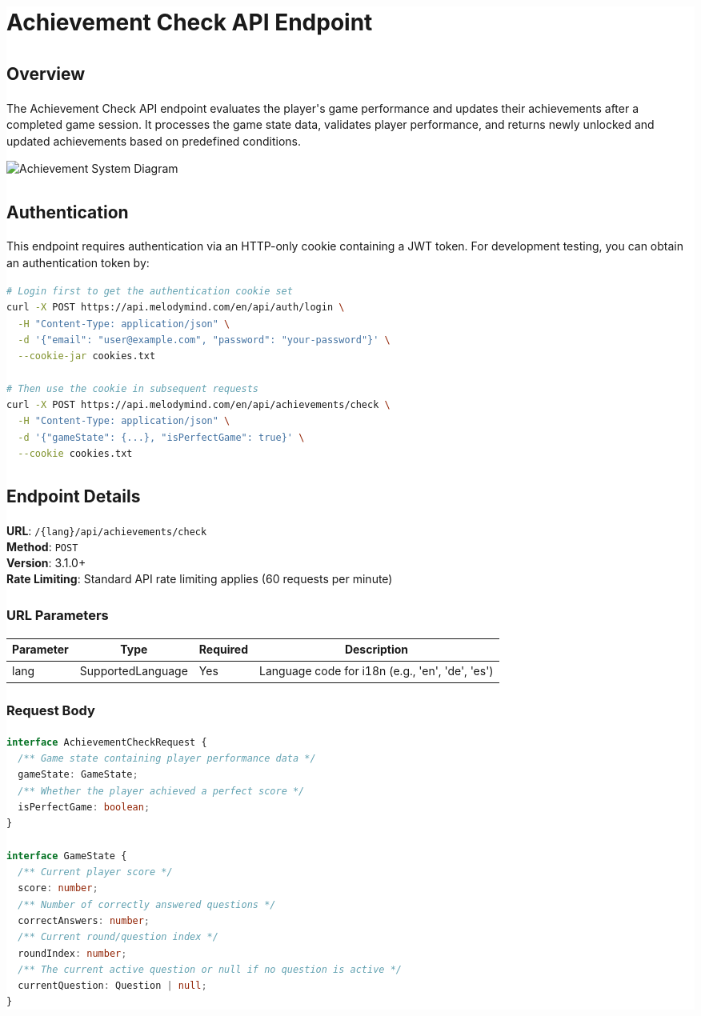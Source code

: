 # Achievement Check API Endpoint

## Overview

The Achievement Check API endpoint evaluates the player's game performance and updates their
achievements after a completed game session. It processes the game state data, validates player
performance, and returns newly unlocked and updated achievements based on predefined conditions.

![Achievement System Diagram](../public/docs/achievement-system-diagram.png)

## Authentication

This endpoint requires authentication via an HTTP-only cookie containing a JWT token. For
development testing, you can obtain an authentication token by:

```bash
# Login first to get the authentication cookie set
curl -X POST https://api.melodymind.com/en/api/auth/login \
  -H "Content-Type: application/json" \
  -d '{"email": "user@example.com", "password": "your-password"}' \
  --cookie-jar cookies.txt

# Then use the cookie in subsequent requests
curl -X POST https://api.melodymind.com/en/api/achievements/check \
  -H "Content-Type: application/json" \
  -d '{"gameState": {...}, "isPerfectGame": true}' \
  --cookie cookies.txt
```

## Endpoint Details

**URL**: `/{lang}/api/achievements/check`  
**Method**: `POST`  
**Version**: 3.1.0+  
**Rate Limiting**: Standard API rate limiting applies (60 requests per minute)

### URL Parameters

| Parameter | Type              | Required | Description                                     |
| --------- | ----------------- | -------- | ----------------------------------------------- |
| lang      | SupportedLanguage | Yes      | Language code for i18n (e.g., 'en', 'de', 'es') |

### Request Body

```typescript
interface AchievementCheckRequest {
  /** Game state containing player performance data */
  gameState: GameState;
  /** Whether the player achieved a perfect score */
  isPerfectGame: boolean;
}

interface GameState {
  /** Current player score */
  score: number;
  /** Number of correctly answered questions */
  correctAnswers: number;
  /** Current round/question index */
  roundIndex: number;
  /** The current active question or null if no question is active */
  currentQuestion: Question | null;
}
```